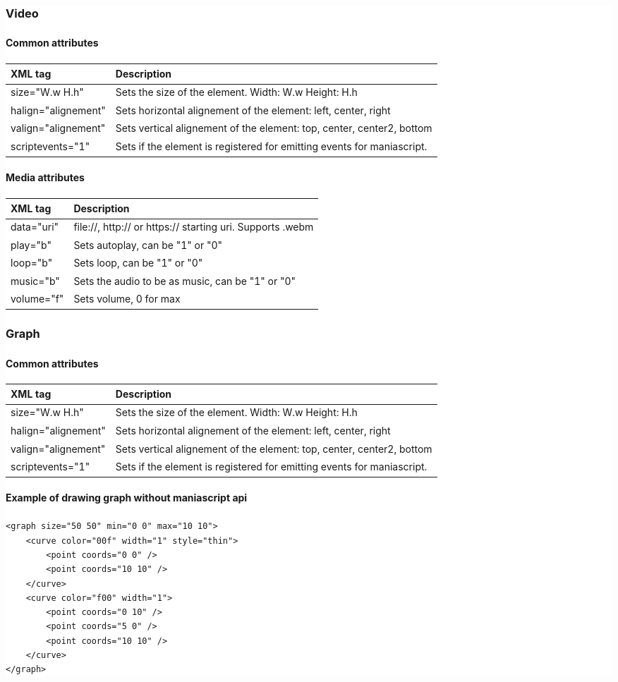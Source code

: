 ### Video

#### Common attributes

| XML tag | Description |
| :--- | :--- |
| size="W.w H.h" | Sets the size of the element. Width:  W.w Height: H.h |
| halign="alignement" | Sets horizontal alignement of the element: left, center, right |
| valign="alignement" | Sets vertical alignement of the element: top, center, center2, bottom |
| scriptevents="1" | Sets if the element is registered for emitting events for maniascript. |

#### Media attributes

| XML tag | Description |
| :--- | :--- |
| data="uri" | file://, http:// or https:// starting uri. Supports .webm |
| play="b" | Sets autoplay, can be "1" or "0" |
| loop="b" | Sets loop, can be "1" or "0" |
| music="b" | Sets the audio to be as music, can be "1" or "0" |
| volume="f" | Sets volume, 0 for max |

### Graph

#### Common attributes

| XML tag | Description |
| :--- | :--- |
| size="W.w H.h" | Sets the size of the element. Width:  W.w Height: H.h |
| halign="alignement" | Sets horizontal alignement of the element: left, center, right |
| valign="alignement" | Sets vertical alignement of the element: top, center, center2, bottom |
| scriptevents="1" | Sets if the element is registered for emitting events for maniascript. |

#### Example of drawing graph without maniascript api

```markup
<graph size="50 50" min="0 0" max="10 10">
	<curve color="00f" width="1" style="thin">
		<point coords="0 0" />
		<point coords="10 10" />
	</curve>
	<curve color="f00" width="1">
		<point coords="0 10" />
		<point coords="5 0" />
		<point coords="10 10" />
	</curve>
</graph>
```



